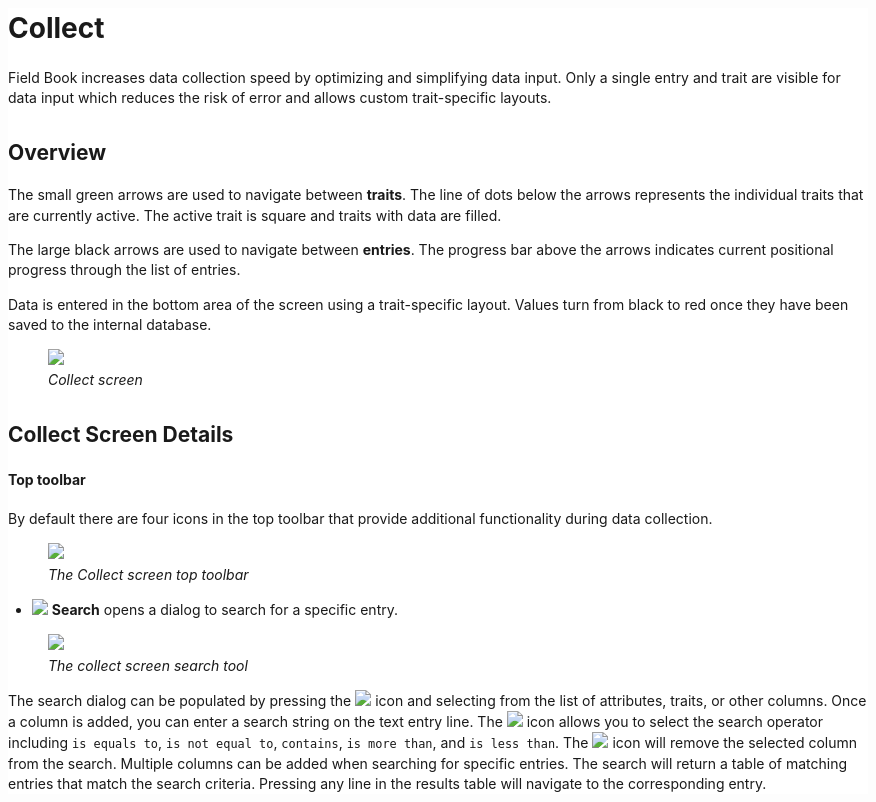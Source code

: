 <link rel="stylesheet" type="text/css" href="_styles/styles.css">

# Collect

Field Book increases data collection speed by optimizing and simplifying data input.
Only a single entry and trait are visible for data input which reduces the risk of error and allows custom trait-specific layouts.

## Overview

The small green arrows are used to navigate between **traits**.
The line of dots below the arrows represents the individual traits that are currently active.
The active trait is square and traits with data are filled.

The large black arrows are used to navigate between **entries**.
The progress bar above the arrows indicates current positional progress through the list of entries.

Data is entered in the bottom area of the screen using a trait-specific layout.
Values turn from black to red once they have been saved to the internal database.

<figure class="image">
  <img class="screenshot" src="_static/images/collect/collect_framed.png" width="350px"> 
  <figcaption class="screenshot-caption"><i>Collect screen</i></figcaption> 
</figure>

## Collect Screen Details

#### Top toolbar

By default there are four icons in the top toolbar that provide additional functionality during data collection.

<figure class="image">
  <img class="screenshot" src="_static/images/collect/collect_top_toolbar_section.png" width="325px"> 
  <figcaption class="screenshot-caption"><i>The Collect screen top toolbar</i></figcaption> 
</figure>

- <img class="icon" src="_static/icons/collect/magnify.png"> **Search** opens a dialog to search for a specific entry.

<figure class="image" class="screenshot">
  <img class="screenshot" src="_static/images/collect/collect_search_steps_joined.png" width="1100px"> 
  <figcaption class="screenshot-caption"><i>The collect screen search tool</i></figcaption> 
</figure>

The search dialog can be populated by pressing the <img class="icon" src="_static/icons/fields/plus.png"> icon and selecting from the list of attributes, traits, or other columns.
Once a column is added, you can enter a search string on the text entry line.
The <img class="icon" src="_static/icons/collect/equal-box.png"> icon allows you to select the search operator including `is equals to`, `is not equal to`, `contains`, `is more than`, and `is less than`.
The <img class="icon" src="_static/icons/settings/sounds/delete.png"> icon will remove the selected column from the search.
Multiple columns can be added when searching for specific entries.
The search will return a table of matching entries that match the search criteria.
Pressing any line in the results table will navigate to the corresponding entry.
